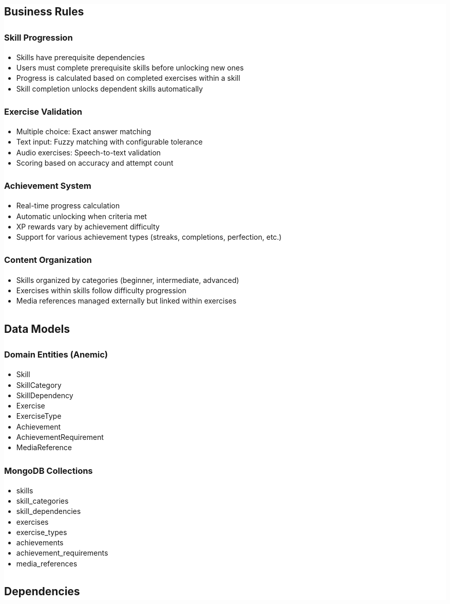 ## Business Rules

### Skill Progression
- Skills have prerequisite dependencies
- Users must complete prerequisite skills before unlocking new ones
- Progress is calculated based on completed exercises within a skill
- Skill completion unlocks dependent skills automatically

### Exercise Validation
- Multiple choice: Exact answer matching
- Text input: Fuzzy matching with configurable tolerance
- Audio exercises: Speech-to-text validation
- Scoring based on accuracy and attempt count

### Achievement System
- Real-time progress calculation
- Automatic unlocking when criteria met
- XP rewards vary by achievement difficulty
- Support for various achievement types (streaks, completions, perfection, etc.)

### Content Organization
- Skills organized by categories (beginner, intermediate, advanced)
- Exercises within skills follow difficulty progression
- Media references managed externally but linked within exercises

## Data Models

### Domain Entities (Anemic)
- Skill
- SkillCategory
- SkillDependency
- Exercise
- ExerciseType
- Achievement
- AchievementRequirement
- MediaReference

### MongoDB Collections
- skills
- skill_categories
- skill_dependencies
- exercises
- exercise_types
- achievements
- achievement_requirements
- media_references

## Dependencies
